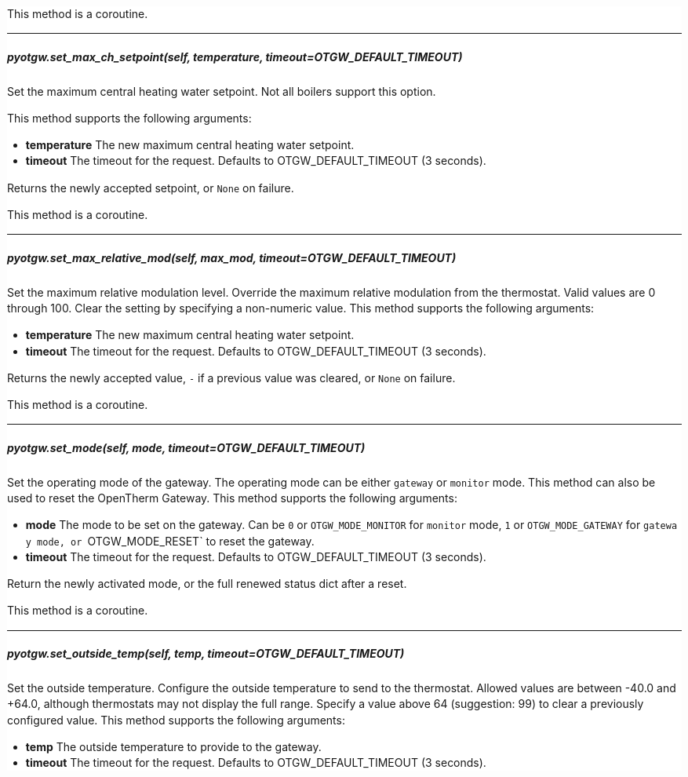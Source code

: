 This method is a coroutine.

---
##### pyotgw.set_max_ch_setpoint(_self_, temperature, timeout=OTGW_DEFAULT_TIMEOUT)
Set the maximum central heating water setpoint.
Not all boilers support this option.

This method supports the following arguments:
- __temperature__ The new maximum central heating water setpoint.
- __timeout__ The timeout for the request. Defaults to OTGW_DEFAULT_TIMEOUT (3 seconds).

Returns the newly accepted setpoint, or `None` on failure.

This method is a coroutine.

---
##### pyotgw.set_max_relative_mod(_self_, max_mod, timeout=OTGW_DEFAULT_TIMEOUT)
Set the maximum relative modulation level.
Override the maximum relative modulation from the thermostat. Valid values are 0 through 100. Clear the setting by specifying a non-numeric value.
This method supports the following arguments:
- __temperature__ The new maximum central heating water setpoint.
- __timeout__ The timeout for the request. Defaults to OTGW_DEFAULT_TIMEOUT (3 seconds).

Returns the newly accepted value, `-` if a previous value was cleared, or `None` on failure.

This method is a coroutine.

---
##### pyotgw.set_mode(_self_, mode, timeout=OTGW_DEFAULT_TIMEOUT)
Set the operating mode of the gateway.
The operating mode can be either `gateway` or `monitor` mode. This method can also be used to reset the OpenTherm Gateway.
This method supports the following arguments:
- __mode__ The mode to be set on the gateway. Can be `0` or `OTGW_MODE_MONITOR` for `monitor` mode, `1` or `OTGW_MODE_GATEWAY` for `gateway mode, or `OTGW_MODE_RESET` to reset the gateway.
- __timeout__ The timeout for the request. Defaults to OTGW_DEFAULT_TIMEOUT (3 seconds).

Return the newly activated mode, or the full renewed status dict after a reset.

This method is a coroutine.

---
##### pyotgw.set_outside_temp(_self_, temp, timeout=OTGW_DEFAULT_TIMEOUT)
Set the outside temperature.
Configure the outside temperature to send to the thermostat. Allowed values are between -40.0 and +64.0, although thermostats may not display the full range. Specify a value above 64 (suggestion: 99) to clear a previously configured value.
This method supports the following arguments:
- __temp__ The outside temperature to provide to the gateway.
- __timeout__ The timeout for the request. Defaults to OTGW_DEFAULT_TIMEOUT (3 seconds).
